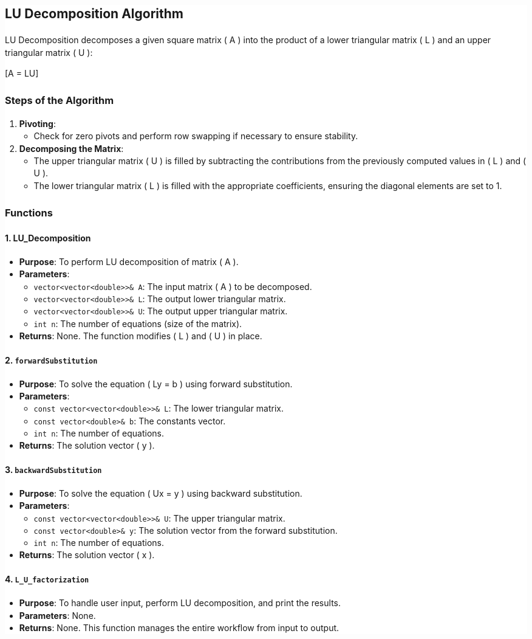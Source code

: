 ## LU Decomposition Algorithm

LU Decomposition decomposes a given square matrix \( A \) into the product of a lower triangular matrix \( L \) and an upper triangular matrix \( U \):

\[A = LU\]

### Steps of the Algorithm

1. **Pivoting**:
   - Check for zero pivots and perform row swapping if necessary to ensure stability.
2. **Decomposing the Matrix**:
   - The upper triangular matrix \( U \) is filled by subtracting the contributions from the previously computed values in \( L \) and \( U \).
   - The lower triangular matrix \( L \) is filled with the appropriate coefficients, ensuring the diagonal elements are set to 1.

### Functions

#### 1. LU_Decomposition

- **Purpose**: To perform LU decomposition of matrix \( A \).
- **Parameters**:
  - `vector<vector<double>>& A`: The input matrix \( A \) to be decomposed.
  - `vector<vector<double>>& L`: The output lower triangular matrix.
  - `vector<vector<double>>& U`: The output upper triangular matrix.
  - `int n`: The number of equations (size of the matrix).
- **Returns**: None. The function modifies \( L \) and \( U \) in place.

#### 2. `forwardSubstitution`

- **Purpose**: To solve the equation \( Ly = b \) using forward substitution.
- **Parameters**:
  - `const vector<vector<double>>& L`: The lower triangular matrix.
  - `const vector<double>& b`: The constants vector.
  - `int n`: The number of equations.
- **Returns**: The solution vector \( y \).

#### 3. `backwardSubstitution`

- **Purpose**: To solve the equation \( Ux = y \) using backward substitution.
- **Parameters**:
  - `const vector<vector<double>>& U`: The upper triangular matrix.
  - `const vector<double>& y`: The solution vector from the forward substitution.
  - `int n`: The number of equations.
- **Returns**: The solution vector \( x \).

#### 4. `L_U_factorization`

- **Purpose**: To handle user input, perform LU decomposition, and print the results.
- **Parameters**: None.
- **Returns**: None. This function manages the entire workflow from input to output.
